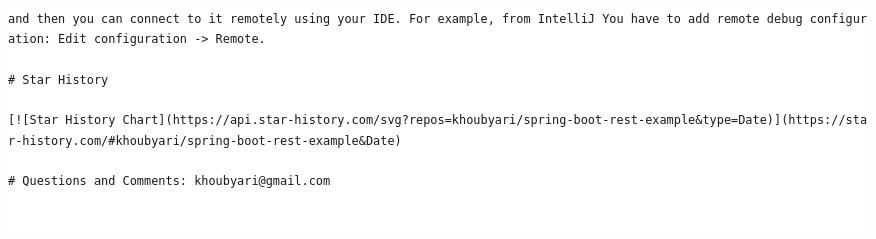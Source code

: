 ```
and then you can connect to it remotely using your IDE. For example, from IntelliJ You have to add remote debug configuration: Edit configuration -> Remote.

# Star History

[![Star History Chart](https://api.star-history.com/svg?repos=khoubyari/spring-boot-rest-example&type=Date)](https://star-history.com/#khoubyari/spring-boot-rest-example&Date)

# Questions and Comments: khoubyari@gmail.com


